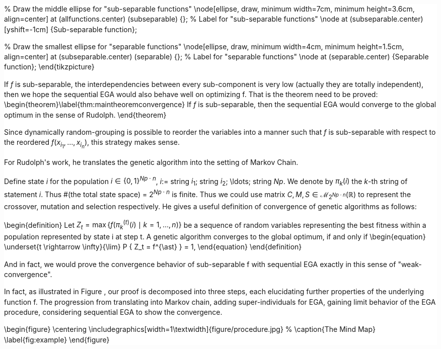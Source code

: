   % Draw the middle ellipse for "sub-separable functions"
  \node[ellipse, draw, minimum width=7cm, minimum height=3.6cm, align=center] at (allfunctions.center) (subseparable) {};
  % Label for "sub-separable functions"
  \node at (subseparable.center) [yshift=-1cm] {Sub-separable function};
  
  % Draw the smallest ellipse for "separable functions"
  \node[ellipse, draw, minimum width=4cm, minimum height=1.5cm, align=center] at (subseparable.center) (separable) {};
  % Label for "separable functions"
  \node at (separable.center) {Separable function};
\end{tikzpicture}

If $f$ is sub-separable, the interdependencies between every sub-component is very low (actually they are totally independent), then we hope the sequential EGA would also behave well on optimizing f. That is the theorem need to be proved:
\begin{theorem}\label{thm:maintheoremconvergence}
If $f$ is sub-separable, then the sequential EGA would converge to the global optimum in the sense of Rudolph.
\end{theorem}

Since dynamically random-grouping is possible to reorder the variables into a manner such that $f$ is sub-separable with respect to the reordered $f(x_{i_1}, \ldots, x_{i_n})$, this strategy makes sense.
    
For Rudolph's work, he translates the genetic algorithm into the setting of Markov Chain.

Define state $i$ for the population $i \in \{0, 1\}^{Np\cdot n}$, $i :=$ string $i_1$; string $i_2$; \ldots; string $Np$.
We denote by $\pi_k(i)$ the $k$-th string of statement $i$.
Thus \#(the total state space) = $2^{Np\cdot n}$ is finite. Thus we could use matrix $C, M, S \in \mathcal{M}_{2^{Np\cdot n}}(\mathbb{R})$ to represent the crossover, mutation and selection respectively.
He gives a useful definition of convergence of genetic algorithms as follows:

\begin{definition}
  Let $Z_t = \max \{ f (\pi_k^{(t)} (i) \mid k = 1, \ldots, n) \}$ be a
  sequence of random variables representing the best fitness within a
  population represented by state i at step t. A genetic algorithm converges
  to the global optimum, if and only if
  \begin{equation}
    \underset{t \rightarrow \infty}{\lim} P \{ Z_t = f^{\ast} \} = 1,
  \end{equation}
\end{definition}

And in fact, we would prove the convergence behavior of sub-separable f with sequential EGA exactly in this sense of "weak-convergence".

In fact, as illustrated in Figure , our proof is decomposed into three steps, each elucidating further properties of the underlying function f. The progression from translating into Markov chain, adding super-individuals for EGA, gaining limit behavior of the EGA procedure, considering sequential EGA to show the convergence.

\begin{figure}
  \centering
  \includegraphics[width=1\textwidth]{figure/procedure.jpg} %
  \caption{The Mind Map}
  \label{fig:example}
\end{figure}
